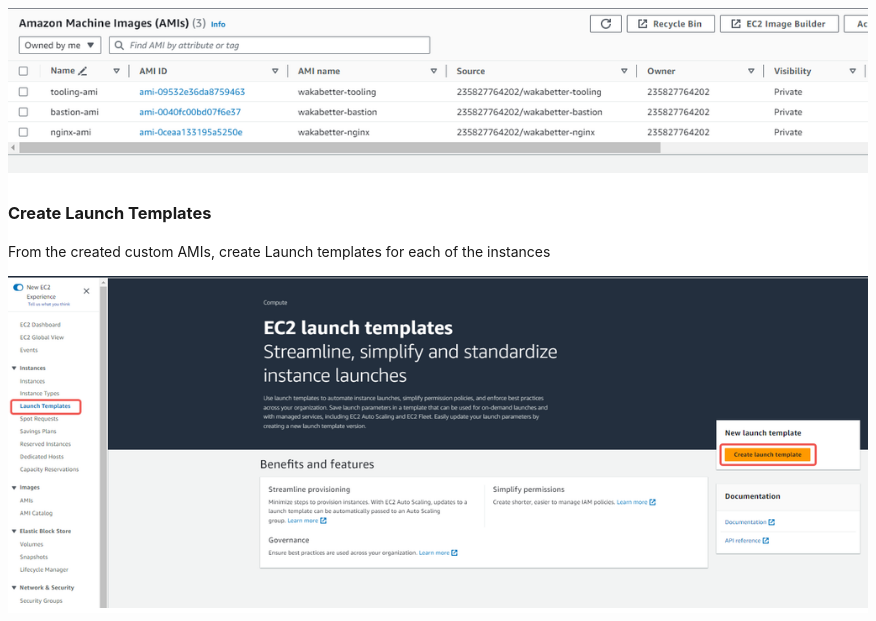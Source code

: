 ![Alt text](images/image2.png)

### Create Launch Templates

From the created custom AMIs, create Launch templates for each of the instances

![Alt text](images/launch1.png)